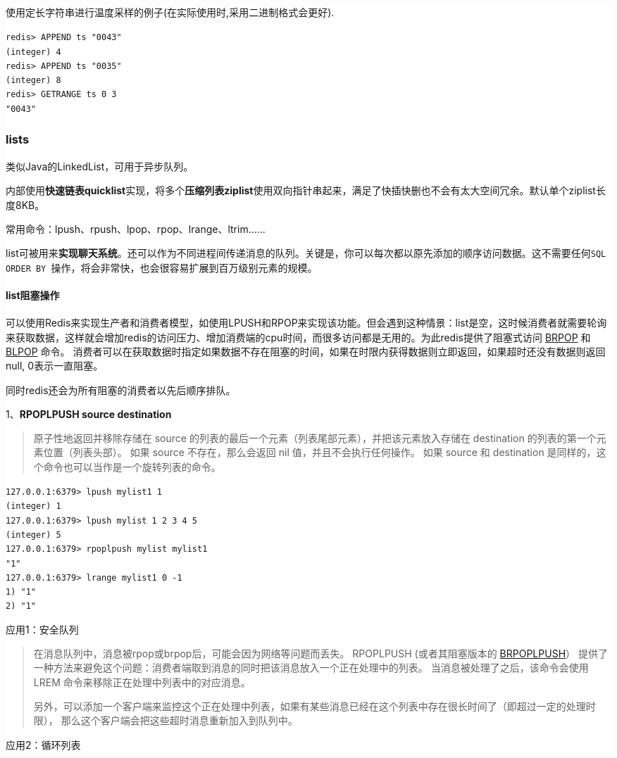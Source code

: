 使用定长字符串进行温度采样的例子(在实际使用时,采用二进制格式会更好).

```shell
redis> APPEND ts "0043"
(integer) 4
redis> APPEND ts "0035"
(integer) 8
redis> GETRANGE ts 0 3
"0043"
```

### lists

类似Java的LinkedList，可用于异步队列。

内部使用**快速链表quicklist**实现，将多个**压缩列表ziplist**使用双向指针串起来，满足了快插快删也不会有太大空间冗余。默认单个ziplist长度8KB。

常用命令：lpush、rpush、lpop、rpop、lrange、ltrim......

list可被用来**实现聊天系统**。还可以作为不同进程间传递消息的队列。关键是，你可以每次都以原先添加的顺序访问数据。这不需要任何`SQL ORDER BY `操作，将会非常快，也会很容易扩展到百万级别元素的规模。

#### list阻塞操作

可以使用Redis来实现生产者和消费者模型，如使用LPUSH和RPOP来实现该功能。但会遇到这种情景：list是空，这时候消费者就需要轮询来获取数据，这样就会增加redis的访问压力、增加消费端的cpu时间，而很多访问都是无用的。为此redis提供了阻塞式访问 [BRPOP](http://www.redis.cn/commands/brpop.html) 和 [BLPOP](http://www.redis.cn/commands/blpop.html) 命令。 消费者可以在获取数据时指定如果数据不存在阻塞的时间，如果在时限内获得数据则立即返回，如果超时还没有数据则返回null, 0表示一直阻塞。

同时redis还会为所有阻塞的消费者以先后顺序排队。

1、**RPOPLPUSH source destination**

> 原子性地返回并移除存储在 source 的列表的最后一个元素（列表尾部元素），并把该元素放入存储在 destination 的列表的第一个元素位置（列表头部）。
> 如果 source 不存在，那么会返回 nil 值，并且不会执行任何操作。 
> 如果 source 和 destination 是同样的，这个命令也可以当作是一个旋转列表的命令。

```shell
127.0.0.1:6379> lpush mylist1 1
(integer) 1
127.0.0.1:6379> lpush mylist 1 2 3 4 5
(integer) 5
127.0.0.1:6379> rpoplpush mylist mylist1
"1"
127.0.0.1:6379> lrange mylist1 0 -1
1) "1"
2) "1"
```

应用1：安全队列

> 在消息队列中，消息被rpop或brpop后，可能会因为网络等问题而丢失。
> RPOPLPUSH (或者其阻塞版本的 [BRPOPLPUSH](http://www.redis.cn/commands/brpoplpush.html)） 提供了一种方法来避免这个问题：消费者端取到消息的同时把该消息放入一个正在处理中的列表。 当消息被处理了之后，该命令会使用 LREM 命令来移除正在处理中列表中的对应消息。
>
> 另外，可以添加一个客户端来监控这个正在处理中列表，如果有某些消息已经在这个列表中存在很长时间了（即超过一定的处理时限）， 那么这个客户端会把这些超时消息重新加入到队列中。

应用2：循环列表
